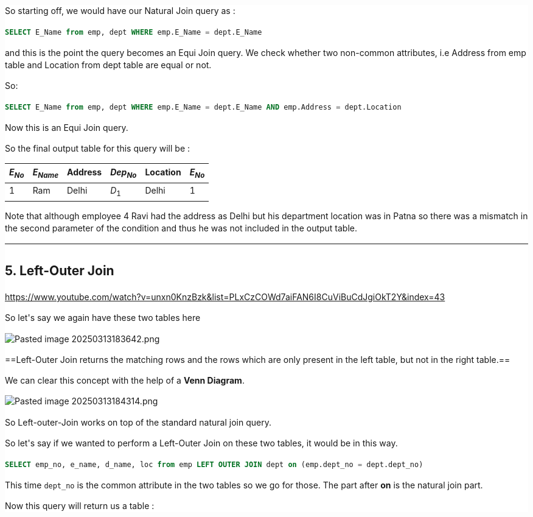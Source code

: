 So starting off, we would have our Natural Join query as :

```sql
SELECT E_Name from emp, dept WHERE emp.E_Name = dept.E_Name
```

and this is the point the query becomes an Equi Join query. We check whether two non-common attributes, i.e Address from emp table and Location from dept table are equal or not.

So:

```sql
SELECT E_Name from emp, dept WHERE emp.E_Name = dept.E_Name AND emp.Address = dept.Location
```

Now this is an Equi Join query.

So the final output table for this query will be :


| $E_{No}$ | $E_{Name}$ | Address | $Dep_{No}$ | Location | $E_{No}$ |
| -------- | ---------- | ------- | ---------- | -------- | -------- |
| 1        | Ram        | Delhi   | $D_1$      | Delhi    | 1        |

Note that although employee 4 Ravi had the address as Delhi but his department location was in Patna so there was a mismatch in the second parameter of the condition and thus he was not included in the output table.

---
## 5. Left-Outer Join

https://www.youtube.com/watch?v=unxn0KnzBzk&list=PLxCzCOWd7aiFAN6I8CuViBuCdJgiOkT2Y&index=43

So let's say we again have these two tables here

![Pasted image 20250313183642.png](/img/user/media/Pasted%20image%2020250313183642.png)


==Left-Outer Join returns the matching rows and the rows which are only present in the left table, but not in the right table.==

We can clear this concept with the help of a **Venn Diagram**.

![Pasted image 20250313184314.png](/img/user/media/Pasted%20image%2020250313184314.png)

So Left-outer-Join works on top of the standard natural join query.

So let's say if we wanted to perform a Left-Outer Join on these two tables, it would be in this way.

```sql
SELECT emp_no, e_name, d_name, loc from emp LEFT OUTER JOIN dept on (emp.dept_no = dept.dept_no)
```

This time `dept_no` is the common attribute in the two tables so we go for those. The part after **on** is the natural join part.

Now this query will return us a table :

